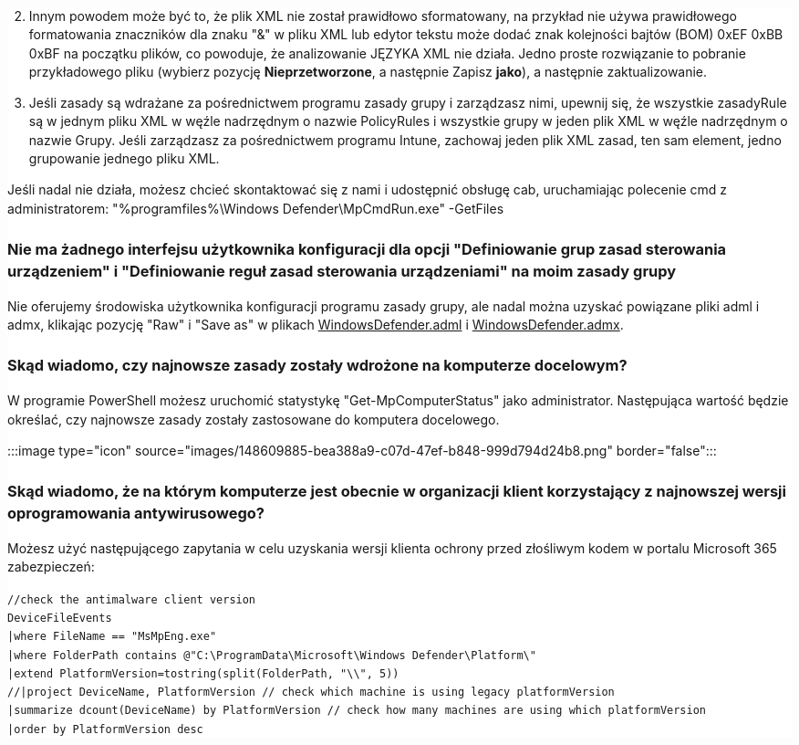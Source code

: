 2. Innym powodem może być to, że plik XML nie został prawidłowo sformatowany, na przykład nie używa prawidłowego formatowania znaczników dla znaku "&" w pliku XML lub edytor tekstu może dodać znak kolejności bajtów (BOM) 0xEF 0xBB 0xBF na początku plików, co powoduje, że analizowanie JĘZYKA XML nie działa. Jedno proste rozwiązanie to pobranie przykładowego pliku (wybierz pozycję **Nieprzetworzone**, a następnie Zapisz **jako**), a następnie zaktualizowanie.[](https://github.com/microsoft/mdatp-devicecontrol/tree/main/Removable%20Storage%20Access%20Control%20Samples)

3. Jeśli zasady są wdrażane za pośrednictwem programu zasady grupy i zarządzasz nimi, upewnij się, że wszystkie zasadyRule są w jednym pliku XML w węźle nadrzędnym o nazwie PolicyRules i wszystkie grupy w jeden plik XML w węźle nadrzędnym o nazwie Grupy. Jeśli zarządzasz za pośrednictwem programu Intune, zachowaj jeden plik XML zasad, ten sam element, jedno grupowanie jednego pliku XML.
    
Jeśli nadal nie działa, możesz chcieć skontaktować się z nami i udostępnić obsługę cab, uruchamiając polecenie cmd z administratorem: "%programfiles%\Windows Defender\MpCmdRun.exe" -GetFiles

### <a name="there-is-no-configuration-ux-for-define-device-control-policy-groups-and-define-device-control-policy-rules-on-my-group-policy"></a>Nie ma żadnego interfejsu użytkownika konfiguracji dla opcji "Definiowanie grup zasad sterowania urządzeniem" i "Definiowanie reguł zasad sterowania urządzeniami" na moim zasady grupy

Nie oferujemy środowiska użytkownika konfiguracji programu zasady grupy, ale nadal można uzyskać powiązane pliki adml i admx, klikając pozycję "Raw" i "Save as" w plikach [WindowsDefender.adml](https://github.com/microsoft/mdatp-devicecontrol/blob/main/Removable%20Storage%20Access%20Control%20Samples/WindowsDefender.adml) i [WindowsDefender.admx](https://github.com/microsoft/mdatp-devicecontrol/blob/main/Removable%20Storage%20Access%20Control%20Samples/WindowsDefender.admx).

### <a name="how-can-i-know-whether-the-latest-policy-has-been-deployed-to-the-target-machine"></a>Skąd wiadomo, czy najnowsze zasady zostały wdrożone na komputerze docelowym?

W programie PowerShell możesz uruchomić statystykę "Get-MpComputerStatus" jako administrator. Następująca wartość będzie określać, czy najnowsze zasady zostały zastosowane do komputera docelowego.

:::image type="icon" source="images/148609885-bea388a9-c07d-47ef-b848-999d794d24b8.png" border="false":::

### <a name="how-can-i-know-which-machine-is-using-out-of-date-antimalware-client-version-in-the-organization"></a>Skąd wiadomo, że na którym komputerze jest obecnie w organizacji klient korzystający z najnowszej wersji oprogramowania antywirusowego?

Możesz użyć następującego zapytania w celu uzyskania wersji klienta ochrony przed złośliwym kodem w portalu Microsoft 365 zabezpieczeń:

```kusto
//check the antimalware client version
DeviceFileEvents
|where FileName == "MsMpEng.exe"
|where FolderPath contains @"C:\ProgramData\Microsoft\Windows Defender\Platform\"
|extend PlatformVersion=tostring(split(FolderPath, "\\", 5))
//|project DeviceName, PlatformVersion // check which machine is using legacy platformVersion
|summarize dcount(DeviceName) by PlatformVersion // check how many machines are using which platformVersion
|order by PlatformVersion desc
```
